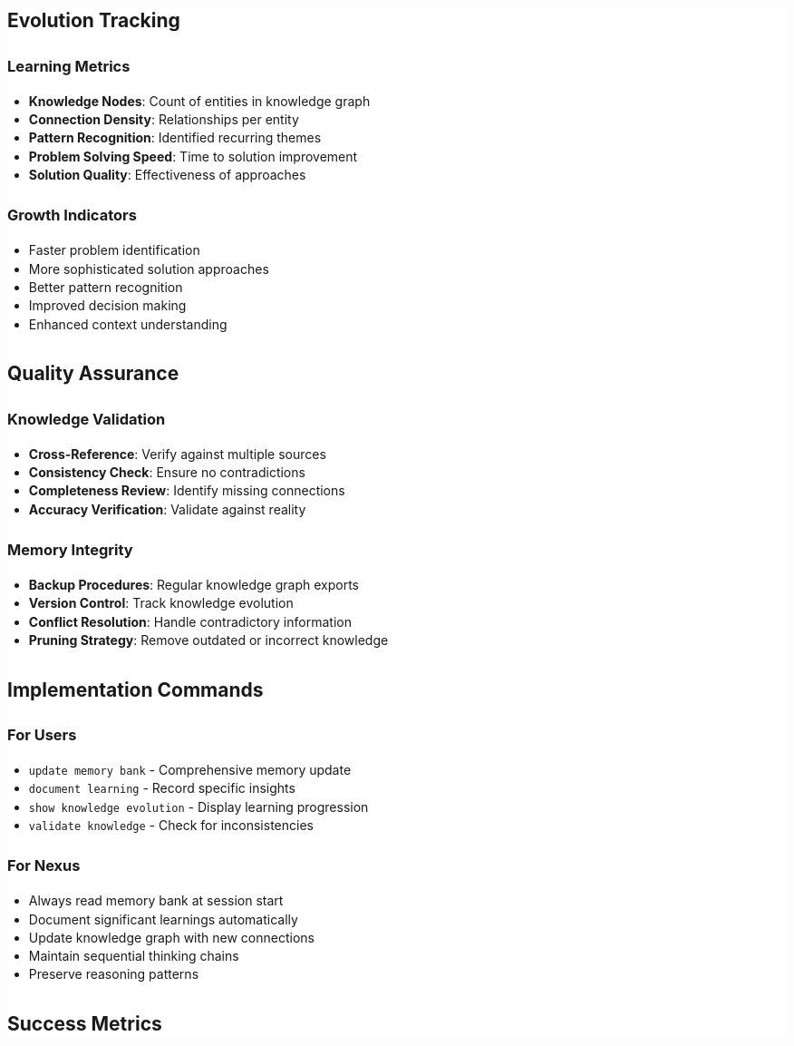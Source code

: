 ## Evolution Tracking

### Learning Metrics
- **Knowledge Nodes**: Count of entities in knowledge graph
- **Connection Density**: Relationships per entity
- **Pattern Recognition**: Identified recurring themes
- **Problem Solving Speed**: Time to solution improvement
- **Solution Quality**: Effectiveness of approaches

### Growth Indicators
- Faster problem identification
- More sophisticated solution approaches
- Better pattern recognition
- Improved decision making
- Enhanced context understanding

## Quality Assurance

### Knowledge Validation
- **Cross-Reference**: Verify against multiple sources
- **Consistency Check**: Ensure no contradictions
- **Completeness Review**: Identify missing connections
- **Accuracy Verification**: Validate against reality

### Memory Integrity
- **Backup Procedures**: Regular knowledge graph exports
- **Version Control**: Track knowledge evolution
- **Conflict Resolution**: Handle contradictory information
- **Pruning Strategy**: Remove outdated or incorrect knowledge

## Implementation Commands

### For Users
- `update memory bank` - Comprehensive memory update
- `document learning` - Record specific insights
- `show knowledge evolution` - Display learning progression
- `validate knowledge` - Check for inconsistencies

### For Nexus
- Always read memory bank at session start
- Document significant learnings automatically
- Update knowledge graph with new connections
- Maintain sequential thinking chains
- Preserve reasoning patterns

## Success Metrics
